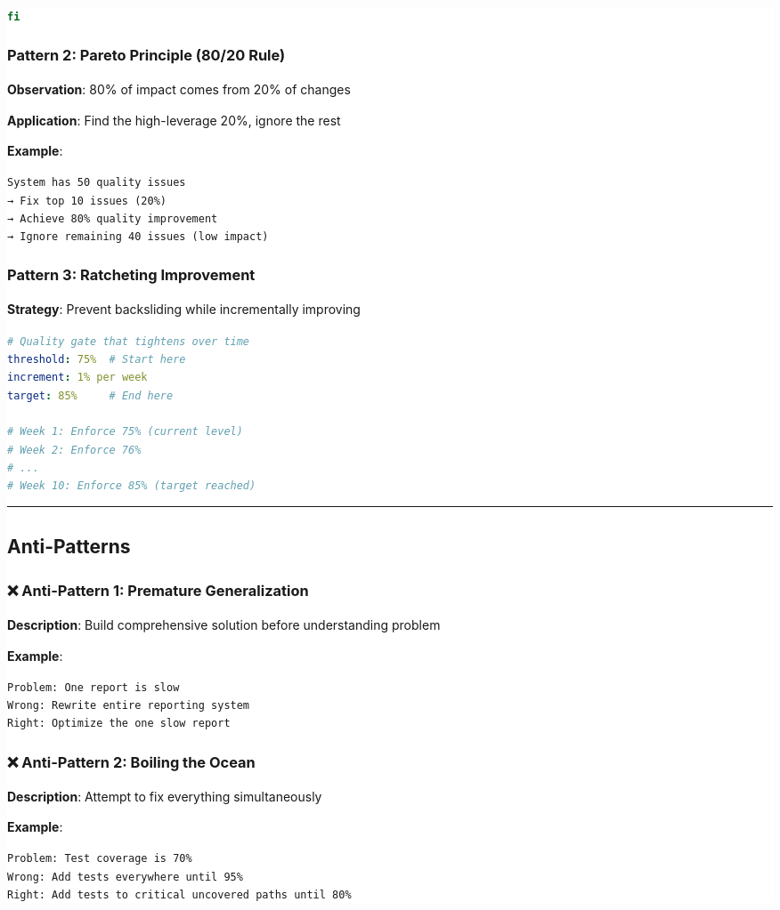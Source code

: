 ```bash
fi
```

### Pattern 2: Pareto Principle (80/20 Rule)

**Observation**: 80% of impact comes from 20% of changes

**Application**: Find the high-leverage 20%, ignore the rest

**Example**:
```
System has 50 quality issues
→ Fix top 10 issues (20%)
→ Achieve 80% quality improvement
→ Ignore remaining 40 issues (low impact)
```

### Pattern 3: Ratcheting Improvement

**Strategy**: Prevent backsliding while incrementally improving

```yaml
# Quality gate that tightens over time
threshold: 75%  # Start here
increment: 1% per week
target: 85%     # End here

# Week 1: Enforce 75% (current level)
# Week 2: Enforce 76%
# ...
# Week 10: Enforce 85% (target reached)
```

---

## Anti-Patterns

### ❌ Anti-Pattern 1: Premature Generalization

**Description**: Build comprehensive solution before understanding problem

**Example**:
```
Problem: One report is slow
Wrong: Rewrite entire reporting system
Right: Optimize the one slow report
```

### ❌ Anti-Pattern 2: Boiling the Ocean

**Description**: Attempt to fix everything simultaneously

**Example**:
```
Problem: Test coverage is 70%
Wrong: Add tests everywhere until 95%
Right: Add tests to critical uncovered paths until 80%
```
